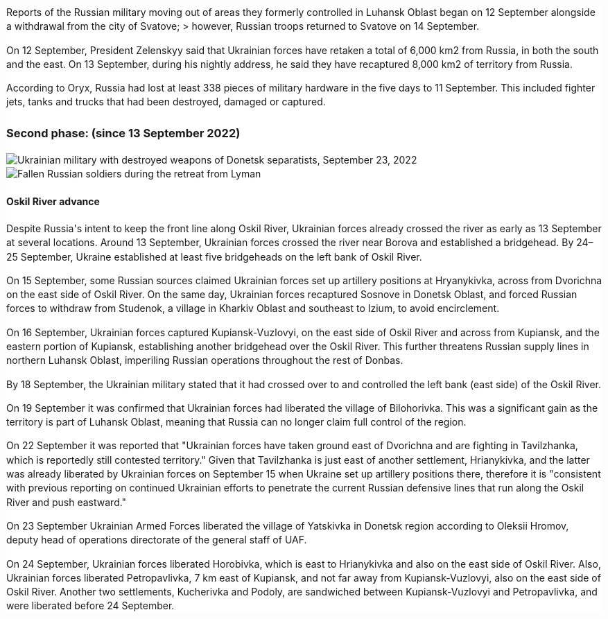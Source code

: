 Reports of the Russian military moving out of areas they formerly controlled in Luhansk Oblast began on 12 September alongside a withdrawal from the city of Svatove; > however, Russian troops returned to Svatove on 14 September.

On 12 September, President Zelenskyy said that Ukrainian forces have retaken a total of 6,000 km2 from Russia, in both the south and the east. On 13 September, during his nightly address, he said they have recaptured 8,000 km2 of territory from Russia.

According to Oryx, Russia had lost at least 338 pieces of military hardware in the five days to 11 September. This included fighter jets, tanks and trucks that had been destroyed, damaged or captured.

### Second phase: (since 13 September 2022)

![Ukrainian military with destroyed weapons of Donetsk separatists, September 23, 2022](https://wikipedia.org/wiki/Special:Redirect/file/Ukrainian_military_with_destroyed_weapons_of_Donetsk_separatists%2C_September_23%2C_2022.jpg?)
![Fallen Russian soldiers during the retreat from Lyman](https://wikipedia.org/wiki/Special:Redirect/file/Fallen_Russian_soldiers_during_the_retreat_from_Lyman.jpg?)

#### Oskil River advance

Despite Russia's intent to keep the front line along Oskil River, Ukrainian forces already crossed the river as early as 13 September at several locations. Around 13 September, Ukrainian forces crossed the river near Borova and established a bridgehead. By 24–25 September, Ukraine established at least five bridgeheads on the left bank of Oskil River.

On 15 September, some Russian sources claimed Ukrainian forces set up artillery positions at Hryanykivka, across from Dvorichna on the east side of Oskil River. On the same day, Ukrainian forces recaptured Sosnove in Donetsk Oblast, and forced Russian forces to withdraw from Studenok, a village in Kharkiv Oblast and southeast to Izium, to avoid encirclement.

On 16 September, Ukrainian forces captured Kupiansk-Vuzlovyi, on the east side of Oskil River and across from Kupiansk, and the eastern portion of Kupiansk, establishing another bridgehead over the Oskil River. This further threatens Russian supply lines in northern Luhansk Oblast, imperiling Russian operations throughout the rest of Donbas.

By 18 September, the Ukrainian military stated that it had crossed over to and controlled the left bank (east side) of the Oskil River.

On 19 September it was confirmed that Ukrainian forces had liberated the village of Bilohorivka. This was a significant gain as the territory is part of Luhansk Oblast, meaning that Russia can no longer claim full control of the region.

On 22 September it was reported that "Ukrainian forces have taken ground east of Dvorichna and are fighting in Tavilzhanka, which is reportedly still contested territory." Given that Tavilzhanka is just east of another settlement, Hrianykivka, and the latter was already liberated by Ukrainian forces on September 15 when Ukraine set up artillery positions there, therefore it is "consistent with previous reporting on continued Ukrainian efforts to penetrate the current Russian defensive lines that run along the Oskil River and push eastward."

On 23 September Ukrainian Armed Forces liberated the village of Yatskivka in Donetsk region according to Oleksii Hromov, deputy head of operations directorate of the general staff of UAF.

On 24 September, Ukrainian forces liberated Horobivka, which is east to Hrianykivka and also on the east side of Oskil River. Also, Ukrainian forces liberated Petropavlivka, 7 km east of Kupiansk, and not far away from Kupiansk-Vuzlovyi, also on the east side of Oskil River. Another two settlements, Kucherivka and Podoly, are sandwiched between Kupiansk-Vuzlovyi and Petropavlivka, and were liberated before 24 September.
